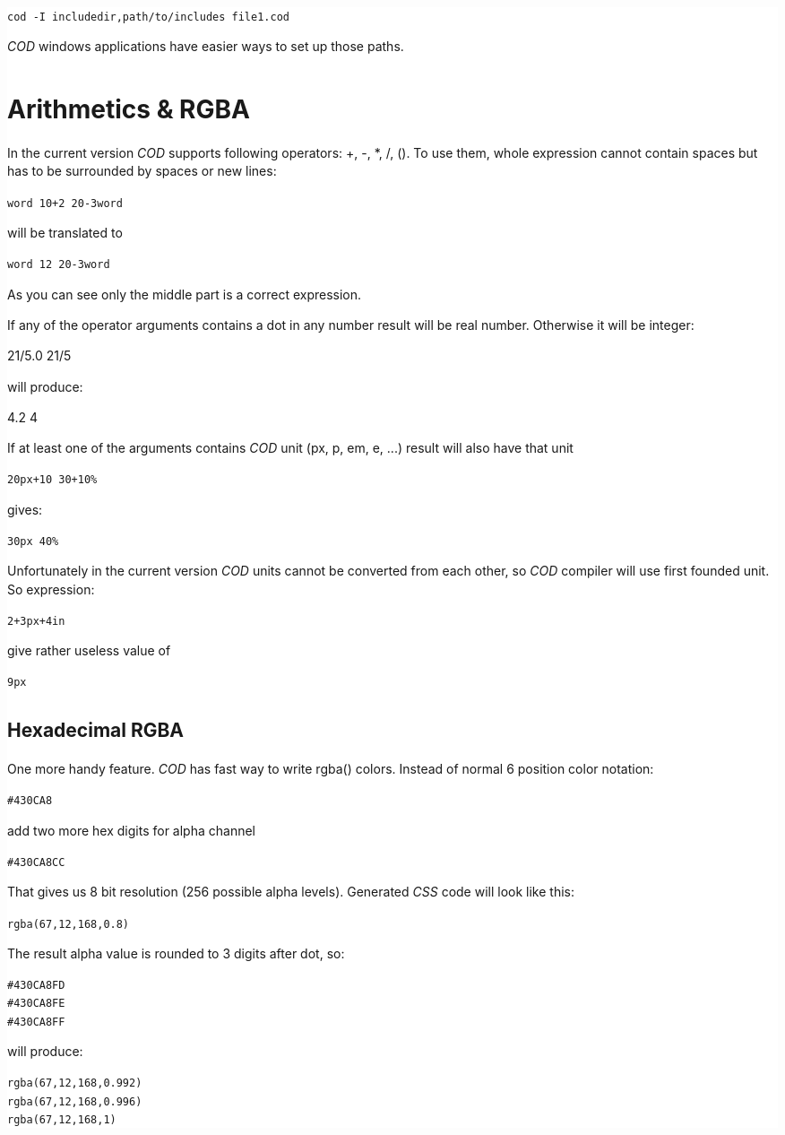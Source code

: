     cod -I includedir,path/to/includes file1.cod

*COD* windows applications have easier ways to set up those paths.


Arithmetics & RGBA
==================
In the current version *COD* supports following operators: +, -, \*, /, (). To use them, whole
expression cannot contain spaces but has to be surrounded by spaces or new lines:

    word 10+2 20-3word

will be translated to

    word 12 20-3word

As you can see only the middle part is a correct expression.

If any of the operator arguments contains a dot in any number result will be real number. Otherwise it will be integer:

  21/5.0
  21/5

will produce:

  4.2
  4

If at least one of the arguments contains *COD* unit (px, p, em, e, ...) result will also have that unit

    20px+10 30+10%

gives:

    30px 40%

Unfortunately in the current version *COD* units cannot be converted from each other, so *COD* compiler will 
use first founded unit. So expression:

    2+3px+4in

give rather useless value of

    9px

Hexadecimal RGBA
----------------

One more handy feature. *COD* has fast way to write rgba() colors. Instead of normal 6 position color notation:

    #430CA8

add two more hex digits for alpha channel

    #430CA8CC

That gives us 8 bit resolution (256 possible alpha levels).
Generated *CSS* code will look like this:

    rgba(67,12,168,0.8)

The result alpha value is rounded to 3 digits after dot, so:

    #430CA8FD
    #430CA8FE
    #430CA8FF

will produce:

    rgba(67,12,168,0.992)
    rgba(67,12,168,0.996)
    rgba(67,12,168,1)

